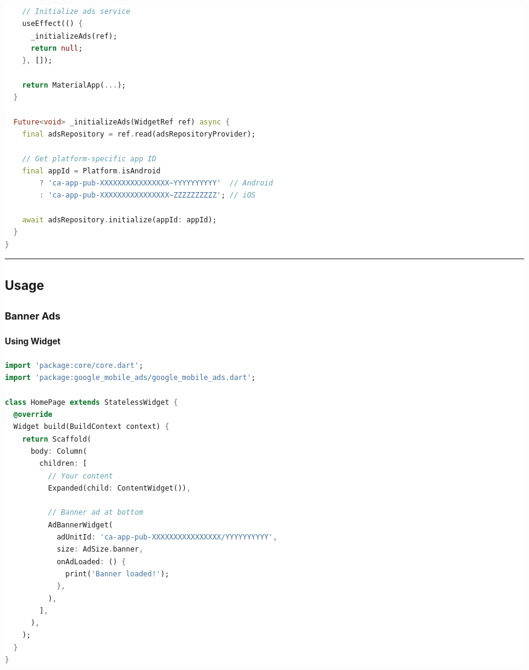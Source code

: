 ```dart
    // Initialize ads service
    useEffect(() {
      _initializeAds(ref);
      return null;
    }, []);

    return MaterialApp(...);
  }

  Future<void> _initializeAds(WidgetRef ref) async {
    final adsRepository = ref.read(adsRepositoryProvider);

    // Get platform-specific app ID
    final appId = Platform.isAndroid
        ? 'ca-app-pub-XXXXXXXXXXXXXXXX~YYYYYYYYYY'  // Android
        : 'ca-app-pub-XXXXXXXXXXXXXXXX~ZZZZZZZZZZ'; // iOS

    await adsRepository.initialize(appId: appId);
  }
}
```

---

## Usage

### Banner Ads

#### Using Widget

```dart
import 'package:core/core.dart';
import 'package:google_mobile_ads/google_mobile_ads.dart';

class HomePage extends StatelessWidget {
  @override
  Widget build(BuildContext context) {
    return Scaffold(
      body: Column(
        children: [
          // Your content
          Expanded(child: ContentWidget()),

          // Banner ad at bottom
          AdBannerWidget(
            adUnitId: 'ca-app-pub-XXXXXXXXXXXXXXXX/YYYYYYYYYY',
            size: AdSize.banner,
            onAdLoaded: () {
              print('Banner loaded!');
            },
          ),
        ],
      ),
    );
  }
}
```
